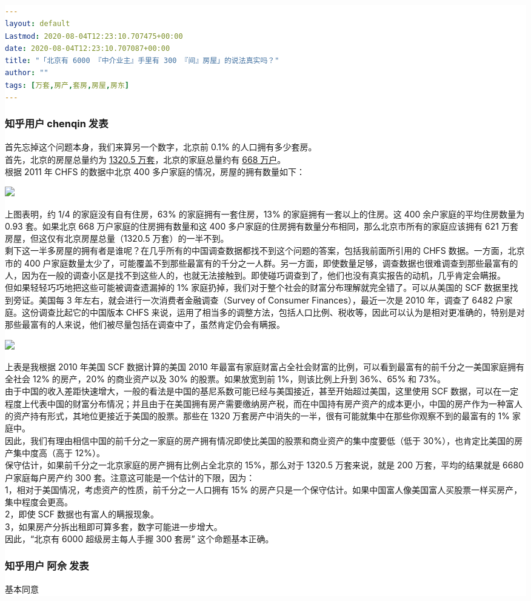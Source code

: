 ```yaml
---
layout: default
Lastmod: 2020-08-04T12:23:10.707475+00:00
date: 2020-08-04T12:23:10.707087+00:00
title: "「北京有 6000 『中介业主』手里有 300 『间』房屋」的说法真实吗？"
author: ""
tags: [万套,房产,套房,房屋,房东]
---
```



    
### 知乎用户 chenqin​ 发表
    
首先忘掉这个问题本身，我们来算另一个数字，北京前 0.1% 的人口拥有多少套房。  
首先，北京的房屋总量约为 [1320.5 万套](https://link.zhihu.com/?target=http%3A//finance.sina.com.cn/china/20130617/005915804141.shtml)，北京的家庭总量约有 [668 万户](https://link.zhihu.com/?target=http%3A//www.stats.gov.cn/tjsj/pcsj/rkpc/6rp/html/A0110a.htm)。  
根据 2011 年 CHFS 的数据中北京 400 多户家庭的情况，房屋的拥有数量如下：  



![](https://images.weserv.nl/?url=https%3A//pic3.zhimg.com/6939da1f9a78e5f374e1af00affe3fd4_r.jpg%3Fsource%3D1940ef5c)

上图表明，约 1/4 的家庭没有自有住房，63% 的家庭拥有一套住房，13% 的家庭拥有一套以上的住房。这 400 余户家庭的平均住房数量为 0.93 套。如果北京 668 万户家庭的住房拥有数量和这 400 多户家庭的住房拥有数量分布相同，那么北京市所有的家庭应该拥有 621 万套房屋，但这仅有北京房屋总量（1320.5 万套）的一半不到。  
剩下这一半多房屋的拥有者是谁呢？在几乎所有的中国调查数据都找不到这个问题的答案，包括我前面所引用的 CHFS 数据。一方面，北京市的 400 户家庭数量太少了，可能覆盖不到那些最富有的千分之一人群。另一方面，即使数量足够，调查数据也很难调查到那些最富有的人，因为在一般的调查小区是找不到这些人的，也就无法接触到。即使碰巧调查到了，他们也没有真实报告的动机，几乎肯定会瞒报。  
但如果轻轻巧巧地把这些可能被调查遗漏掉的 1% 家庭扔掉，我们对于整个社会的财富分布理解就完全错了。可以从美国的 SCF 数据里找到旁证。美国每 3 年左右，就会进行一次消费者金融调查（Survey of Consumer Finances），最近一次是 2010 年，调查了 6482 户家庭。这份调查比起它的中国版本 CHFS 来说，运用了相当多的调整方法，包括人口比例、税收等，因此可以认为是相对更准确的，特别是对那些最富有的人来说，他们被尽量包括在调查中了，虽然肯定仍会有瞒报。  



![](https://images.weserv.nl/?url=https%3A//pic3.zhimg.com/80/c5d5b2a1589d780ddf128c497193cd3d_720w.jpg%3Fsource%3D1940ef5c)

  
上表是我根据 2010 年美国 SCF 数据计算的美国 2010 年最富有家庭财富占全社会财富的比例，可以看到最富有的前千分之一美国家庭拥有全社会 12% 的房产，20% 的商业资产以及 30% 的股票。如果放宽到前 1%，则该比例上升到 36%、65% 和 73%。  
由于中国的收入差距快速增大，一般的看法是中国的基尼系数可能已经与美国接近，甚至开始超过美国，这里使用 SCF 数据，可以在一定程度上代表中国的财富分布情况；并且由于在美国拥有房产需要缴纳房产税，而在中国持有房产资产的成本更小，中国的房产作为一种富人的资产持有形式，其地位更接近于美国的股票。那些在 1320 万套房产中消失的一半，很有可能就集中在那些你观察不到的最富有的 1% 家庭中。  
因此，我们有理由相信中国的前千分之一家庭的房产拥有情况即使比美国的股票和商业资产的集中度要低（低于 30%），也肯定比美国的房产集中度高（高于 12%）。  
保守估计，如果前千分之一北京家庭的房产拥有比例占全北京的 15%，那么对于 1320.5 万套来说，就是 200 万套，平均的结果就是 6680 户家庭每户房产约 300 套。注意这可能是一个估计的下限，因为：  
1，相对于美国情况，考虑资产的性质，前千分之一人口拥有 15% 的房产只是一个保守估计。如果中国富人像美国富人买股票一样买房产，集中程度会更高。  
2，即使 SCF 数据也有富人的瞒报现象。  
3，如果房产分拆出租即可算多套，数字可能进一步增大。  
因此，“北京有 6000 超级房主每人手握 300 套房” 这个命题基本正确。
    
    
    
    
### 知乎用户 阿佘 发表
    
基本同意

